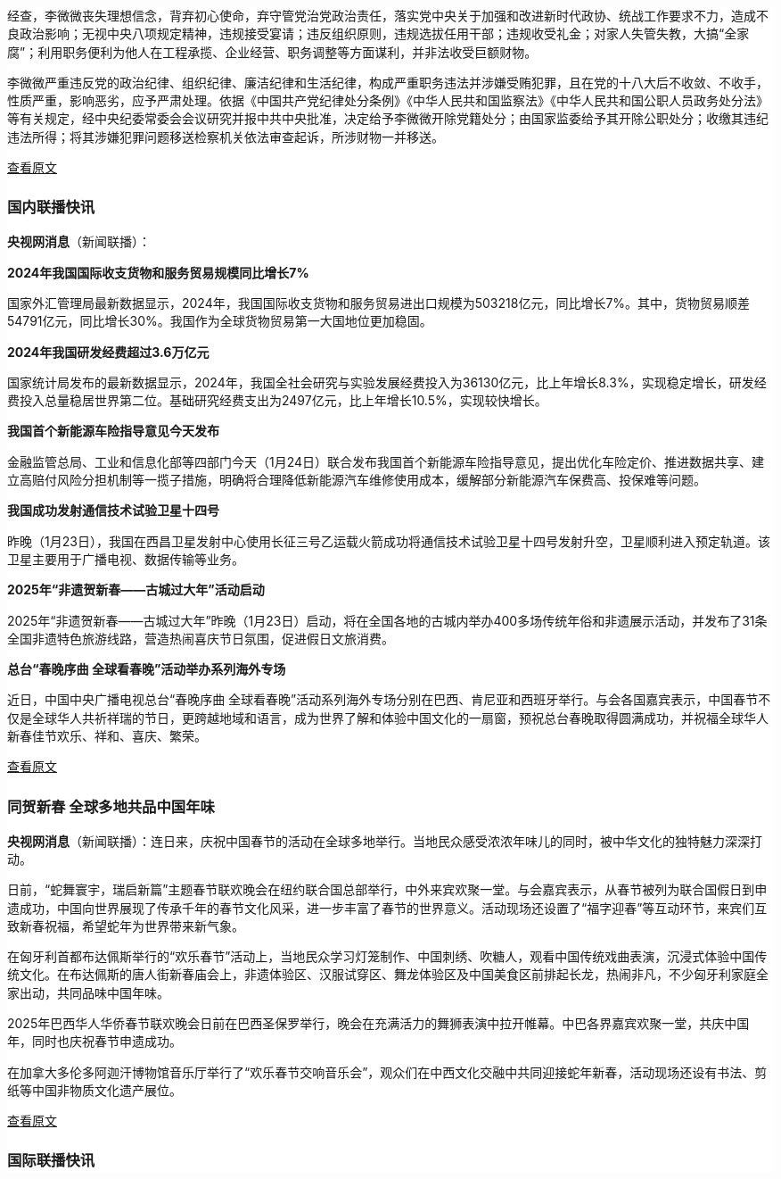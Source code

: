 经查，李微微丧失理想信念，背弃初心使命，弃守管党治党政治责任，落实党中央关于加强和改进新时代政协、统战工作要求不力，造成不良政治影响；无视中央八项规定精神，违规接受宴请；违反组织原则，违规选拔任用干部；违规收受礼金；对家人失管失教，大搞“全家腐”；利用职务便利为他人在工程承揽、企业经营、职务调整等方面谋利，并非法收受巨额财物。

李微微严重违反党的政治纪律、组织纪律、廉洁纪律和生活纪律，构成严重职务违法并涉嫌受贿犯罪，且在党的十八大后不收敛、不收手，性质严重，影响恶劣，应予严肃处理。依据《中国共产党纪律处分条例》《中华人民共和国监察法》《中华人民共和国公职人员政务处分法》等有关规定，经中央纪委常委会会议研究并报中共中央批准，决定给予李微微开除党籍处分；由国家监委给予其开除公职处分；收缴其违纪违法所得；将其涉嫌犯罪问题移送检察机关依法审查起诉，所涉财物一并移送。

[查看原文](https://tv.cctv.com/2025/01/24/VIDEtZUwCoj9RsyWaFAp3S8G250124.shtml)

### 国内联播快讯

**央视网消息**（新闻联播）：

**2024年我国国际收支货物和服务贸易规模同比增长7%**

国家外汇管理局最新数据显示，2024年，我国国际收支货物和服务贸易进出口规模为503218亿元，同比增长7%。其中，货物贸易顺差54791亿元，同比增长30%。我国作为全球货物贸易第一大国地位更加稳固。

**2024年我国研发经费超过3.6万亿元**

国家统计局发布的最新数据显示，2024年，我国全社会研究与实验发展经费投入为36130亿元，比上年增长8.3%，实现稳定增长，研发经费投入总量稳居世界第二位。基础研究经费支出为2497亿元，比上年增长10.5%，实现较快增长。

**我国首个新能源车险指导意见今天发布**

金融监管总局、工业和信息化部等四部门今天（1月24日）联合发布我国首个新能源车险指导意见，提出优化车险定价、推进数据共享、建立高赔付风险分担机制等一揽子措施，明确将合理降低新能源汽车维修使用成本，缓解部分新能源汽车保费高、投保难等问题。

**我国成功发射通信技术试验卫星十四号**

昨晚（1月23日），我国在西昌卫星发射中心使用长征三号乙运载火箭成功将通信技术试验卫星十四号发射升空，卫星顺利进入预定轨道。该卫星主要用于广播电视、数据传输等业务。

**2025年“非遗贺新春——古城过大年”活动启动**

2025年“非遗贺新春——古城过大年”昨晚（1月23日）启动，将在全国各地的古城内举办400多场传统年俗和非遗展示活动，并发布了31条全国非遗特色旅游线路，营造热闹喜庆节日氛围，促进假日文旅消费。

**总台“春晚序曲 全球看春晚”活动举办系列海外专场**

近日，中国中央广播电视总台“春晚序曲 全球看春晚”活动系列海外专场分别在巴西、肯尼亚和西班牙举行。与会各国嘉宾表示，中国春节不仅是全球华人共祈祥瑞的节日，更跨越地域和语言，成为世界了解和体验中国文化的一扇窗，预祝总台春晚取得圆满成功，并祝福全球华人新春佳节欢乐、祥和、喜庆、繁荣。

[查看原文](https://tv.cctv.com/2025/01/24/VIDEonBryck2vLd5gHwMauaP250124.shtml)

### 同贺新春 全球多地共品中国年味

**央视网消息**（新闻联播）：连日来，庆祝中国春节的活动在全球多地举行。当地民众感受浓浓年味儿的同时，被中华文化的独特魅力深深打动。

日前，“蛇舞寰宇，瑞启新篇”主题春节联欢晚会在纽约联合国总部举行，中外来宾欢聚一堂。与会嘉宾表示，从春节被列为联合国假日到申遗成功，中国向世界展现了传承千年的春节文化风采，进一步丰富了春节的世界意义。活动现场还设置了“福字迎春”等互动环节，来宾们互致新春祝福，希望蛇年为世界带来新气象。

在匈牙利首都布达佩斯举行的“欢乐春节”活动上，当地民众学习灯笼制作、中国刺绣、吹糖人，观看中国传统戏曲表演，沉浸式体验中国传统文化。在布达佩斯的唐人街新春庙会上，非遗体验区、汉服试穿区、舞龙体验区及中国美食区前排起长龙，热闹非凡，不少匈牙利家庭全家出动，共同品味中国年味。

2025年巴西华人华侨春节联欢晚会日前在巴西圣保罗举行，晚会在充满活力的舞狮表演中拉开帷幕。中巴各界嘉宾欢聚一堂，共庆中国年，同时也庆祝春节申遗成功。

在加拿大多伦多阿迦汗博物馆音乐厅举行了“欢乐春节交响音乐会”，观众们在中西文化交融中共同迎接蛇年新春，活动现场还设有书法、剪纸等中国非物质文化遗产展位。

[查看原文](https://tv.cctv.com/2025/01/24/VIDEvZsehmfKzYXoHwvrBAW6250124.shtml)

### 国际联播快讯

